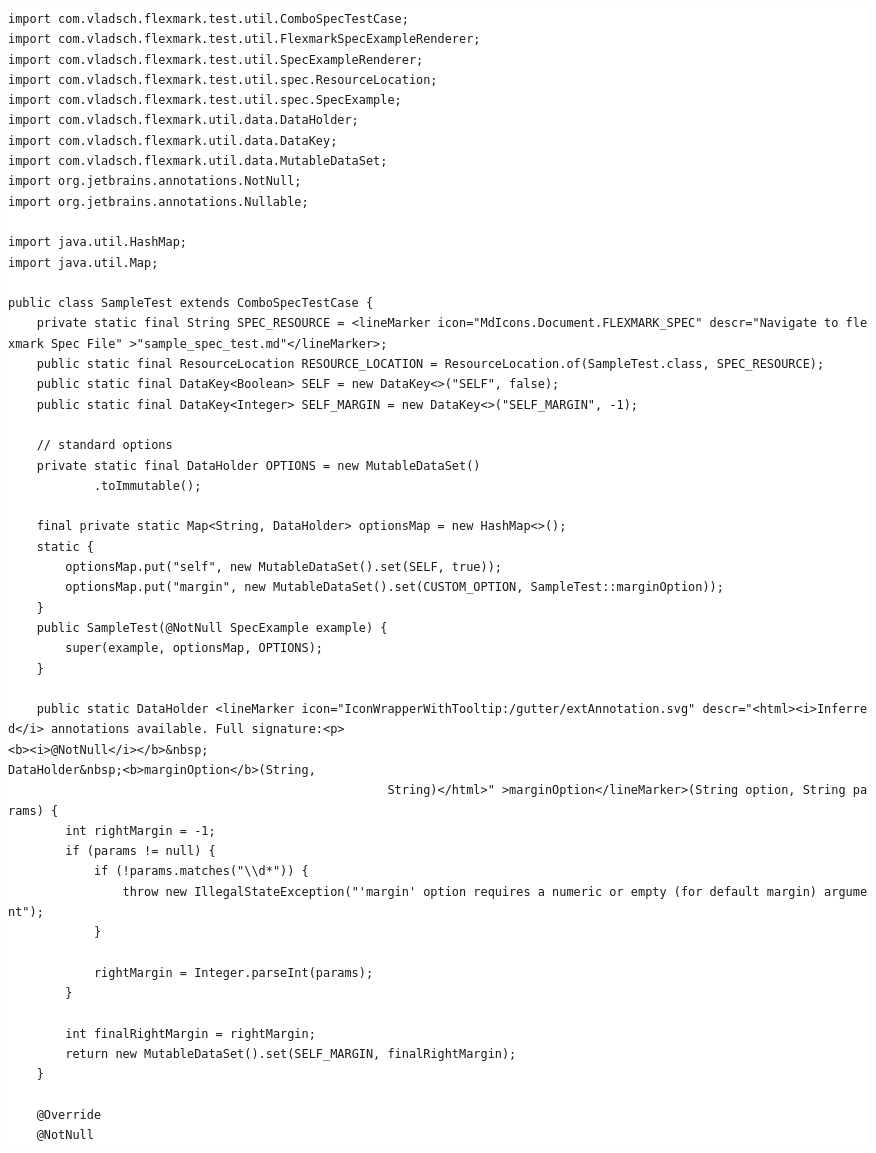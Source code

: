 ```````````````````````````````` example(Java Test Case: 2) options(add-spec-file, source-name[com/vladsch/md/nav/flex/language/lineMarker/SampleTest.java], disable-one[spec-file; spec-example-option])
import com.vladsch.flexmark.test.util.ComboSpecTestCase;
import com.vladsch.flexmark.test.util.FlexmarkSpecExampleRenderer;
import com.vladsch.flexmark.test.util.SpecExampleRenderer;
import com.vladsch.flexmark.test.util.spec.ResourceLocation;
import com.vladsch.flexmark.test.util.spec.SpecExample;
import com.vladsch.flexmark.util.data.DataHolder;
import com.vladsch.flexmark.util.data.DataKey;
import com.vladsch.flexmark.util.data.MutableDataSet;
import org.jetbrains.annotations.NotNull;
import org.jetbrains.annotations.Nullable;

import java.util.HashMap;
import java.util.Map;

public class SampleTest extends ComboSpecTestCase {
    private static final String SPEC_RESOURCE = <lineMarker icon="MdIcons.Document.FLEXMARK_SPEC" descr="Navigate to flexmark Spec File" >"sample_spec_test.md"</lineMarker>;
    public static final ResourceLocation RESOURCE_LOCATION = ResourceLocation.of(SampleTest.class, SPEC_RESOURCE);
    public static final DataKey<Boolean> SELF = new DataKey<>("SELF", false);
    public static final DataKey<Integer> SELF_MARGIN = new DataKey<>("SELF_MARGIN", -1);

    // standard options
    private static final DataHolder OPTIONS = new MutableDataSet()
            .toImmutable();

    final private static Map<String, DataHolder> optionsMap = new HashMap<>();
    static {
        optionsMap.put("self", new MutableDataSet().set(SELF, true));
        optionsMap.put("margin", new MutableDataSet().set(CUSTOM_OPTION, SampleTest::marginOption));
    }
    public SampleTest(@NotNull SpecExample example) {
        super(example, optionsMap, OPTIONS);
    }

    public static DataHolder <lineMarker icon="IconWrapperWithTooltip:/gutter/extAnnotation.svg" descr="<html><i>Inferred</i> annotations available. Full signature:<p>
<b><i>@NotNull</i></b>&nbsp;
DataHolder&nbsp;<b>marginOption</b>(String,
                                                     String)</html>" >marginOption</lineMarker>(String option, String params) {
        int rightMargin = -1;
        if (params != null) {
            if (!params.matches("\\d*")) {
                throw new IllegalStateException("'margin' option requires a numeric or empty (for default margin) argument");
            }

            rightMargin = Integer.parseInt(params);
        }

        int finalRightMargin = rightMargin;
        return new MutableDataSet().set(SELF_MARGIN, finalRightMargin);
    }

    @Override
    @NotNull
````````````````````````````````